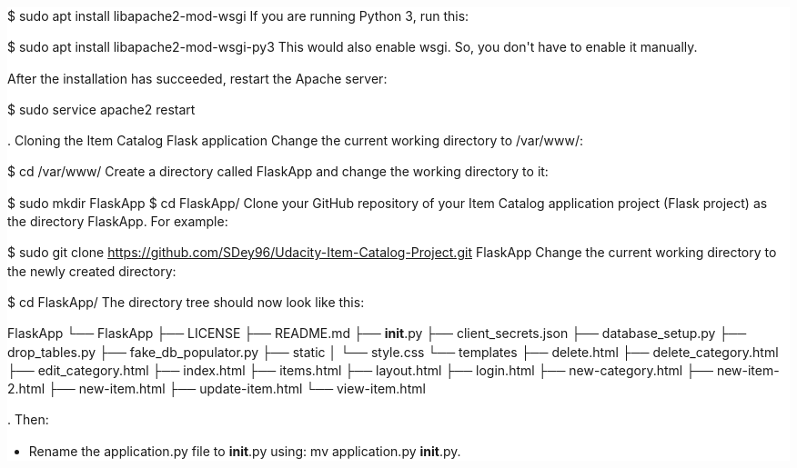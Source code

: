 $ sudo apt install libapache2-mod-wsgi
If you are running Python 3, run this:

$ sudo apt install libapache2-mod-wsgi-py3
This would also enable wsgi. So, you don't have to enable it manually.

After the installation has succeeded, restart the Apache server:

$ sudo service apache2 restart



. Cloning the Item Catalog Flask application
Change the current working directory to /var/www/:

$ cd /var/www/
Create a directory called FlaskApp and change the working directory to it:

$ sudo mkdir FlaskApp
$ cd FlaskApp/
Clone your GitHub repository of your Item Catalog application project (Flask project) as the directory FlaskApp. For example:

$ sudo git clone https://github.com/SDey96/Udacity-Item-Catalog-Project.git FlaskApp
Change the current working directory to the newly created directory:

$ cd FlaskApp/
The directory tree should now look like this:

FlaskApp
 └── FlaskApp
     ├── LICENSE
     ├── README.md
     ├── __init__.py
     ├── client_secrets.json
     ├── database_setup.py
     ├── drop_tables.py
     ├── fake_db_populator.py
     ├── static
     │   └── style.css
     └── templates
         ├── delete.html
         ├── delete_category.html
         ├── edit_category.html
         ├── index.html
         ├── items.html
         ├── layout.html
         ├── login.html
         ├── new-category.html
         ├── new-item-2.html
         ├── new-item.html
         ├── update-item.html
         └── view-item.html


. Then:
- Rename the application.py file to __init__.py using: mv application.py __init__.py.
